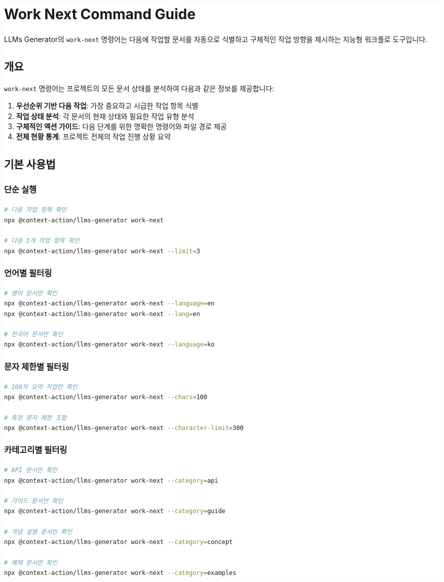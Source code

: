 # Work Next Command Guide

LLMs Generator의 `work-next` 명령어는 다음에 작업할 문서를 자동으로 식별하고 구체적인 작업 방향을 제시하는 지능형 워크플로 도구입니다.

## 개요

`work-next` 명령어는 프로젝트의 모든 문서 상태를 분석하여 다음과 같은 정보를 제공합니다:

1. **우선순위 기반 다음 작업**: 가장 중요하고 시급한 작업 항목 식별
2. **작업 상태 분석**: 각 문서의 현재 상태와 필요한 작업 유형 분석
3. **구체적인 액션 가이드**: 다음 단계를 위한 명확한 명령어와 파일 경로 제공
4. **전체 현황 통계**: 프로젝트 전체의 작업 진행 상황 요약

## 기본 사용법

### 단순 실행
```bash
# 다음 작업 항목 확인
npx @context-action/llms-generator work-next

# 다음 3개 작업 항목 확인
npx @context-action/llms-generator work-next --limit=3
```

### 언어별 필터링
```bash
# 영어 문서만 확인
npx @context-action/llms-generator work-next --language=en
npx @context-action/llms-generator work-next --lang=en

# 한국어 문서만 확인
npx @context-action/llms-generator work-next --language=ko
```

### 문자 제한별 필터링
```bash
# 100자 요약 작업만 확인
npx @context-action/llms-generator work-next --chars=100

# 특정 문자 제한 조합
npx @context-action/llms-generator work-next --character-limit=300
```

### 카테고리별 필터링
```bash
# API 문서만 확인
npx @context-action/llms-generator work-next --category=api

# 가이드 문서만 확인
npx @context-action/llms-generator work-next --category=guide

# 개념 설명 문서만 확인
npx @context-action/llms-generator work-next --category=concept

# 예제 문서만 확인
npx @context-action/llms-generator work-next --category=examples
```
